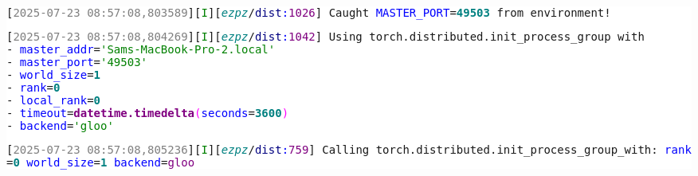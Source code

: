 <pre style="white-space:pre;overflow-x:auto;line-height:normal;font-family:Menlo,'DejaVu Sans Mono',consolas,'Courier New',monospace">[<span style="color: #7f7f7f; text-decoration-color: #7f7f7f">2025-07-23 08:57:08,803589</span>][<span style="color: #008000; text-decoration-color: #008000">I</span>][<span style="color: #008080; text-decoration-color: #008080; font-style: italic">ezpz</span>/<span style="color: #000080; text-decoration-color: #000080">dist</span><span style="color: #0000ff; text-decoration-color: #0000ff">:</span><span style="color: #800080; text-decoration-color: #800080">1026</span>]<span style="color: #c0c0c0; text-decoration-color: #c0c0c0"> </span>Caught <span style="color: #0000ff; text-decoration-color: #0000ff">MASTER_PORT</span>=<span style="color: #008080; text-decoration-color: #008080; font-weight: bold">49503</span> from environment!
</pre>

<pre style="white-space:pre;overflow-x:auto;line-height:normal;font-family:Menlo,'DejaVu Sans Mono',consolas,'Courier New',monospace">[<span style="color: #7f7f7f; text-decoration-color: #7f7f7f">2025-07-23 08:57:08,804269</span>][<span style="color: #008000; text-decoration-color: #008000">I</span>][<span style="color: #008080; text-decoration-color: #008080; font-style: italic">ezpz</span>/<span style="color: #000080; text-decoration-color: #000080">dist</span><span style="color: #0000ff; text-decoration-color: #0000ff">:</span><span style="color: #800080; text-decoration-color: #800080">1042</span>]<span style="color: #c0c0c0; text-decoration-color: #c0c0c0"> </span>Using torch.distributed.init_process_group with
- <span style="color: #0000ff; text-decoration-color: #0000ff">master_addr</span>=<span style="color: #008000; text-decoration-color: #008000">'Sams-MacBook-Pro-2.local'</span>
- <span style="color: #0000ff; text-decoration-color: #0000ff">master_port</span>=<span style="color: #008000; text-decoration-color: #008000">'49503'</span>
- <span style="color: #0000ff; text-decoration-color: #0000ff">world_size</span>=<span style="color: #008080; text-decoration-color: #008080; font-weight: bold">1</span>
- <span style="color: #0000ff; text-decoration-color: #0000ff">rank</span>=<span style="color: #008080; text-decoration-color: #008080; font-weight: bold">0</span>
- <span style="color: #0000ff; text-decoration-color: #0000ff">local_rank</span>=<span style="color: #008080; text-decoration-color: #008080; font-weight: bold">0</span>
- <span style="color: #0000ff; text-decoration-color: #0000ff">timeout</span>=<span style="color: #800080; text-decoration-color: #800080; font-weight: bold">datetime.timedelta</span><span style="color: #ff00ff; text-decoration-color: #ff00ff">(</span><span style="color: #0000ff; text-decoration-color: #0000ff">seconds</span>=<span style="color: #008080; text-decoration-color: #008080; font-weight: bold">3600</span><span style="color: #ff00ff; text-decoration-color: #ff00ff">)</span>
- <span style="color: #0000ff; text-decoration-color: #0000ff">backend</span>=<span style="color: #008000; text-decoration-color: #008000">'gloo'</span>
</pre>

<pre style="white-space:pre;overflow-x:auto;line-height:normal;font-family:Menlo,'DejaVu Sans Mono',consolas,'Courier New',monospace">[<span style="color: #7f7f7f; text-decoration-color: #7f7f7f">2025-07-23 08:57:08,805236</span>][<span style="color: #008000; text-decoration-color: #008000">I</span>][<span style="color: #008080; text-decoration-color: #008080; font-style: italic">ezpz</span>/<span style="color: #000080; text-decoration-color: #000080">dist</span><span style="color: #0000ff; text-decoration-color: #0000ff">:</span><span style="color: #800080; text-decoration-color: #800080">759</span>]<span style="color: #c0c0c0; text-decoration-color: #c0c0c0"> </span>Calling torch.distributed.init_process_group_with: <span style="color: #0000ff; text-decoration-color: #0000ff">rank</span>=<span style="color: #008080; text-decoration-color: #008080; font-weight: bold">0</span> <span style="color: #0000ff; text-decoration-color: #0000ff">world_size</span>=<span style="color: #008080; text-decoration-color: #008080; font-weight: bold">1</span> <span style="color: #0000ff; text-decoration-color: #0000ff">backend</span>=<span style="color: #800080; text-decoration-color: #800080">gloo</span>
</pre>
